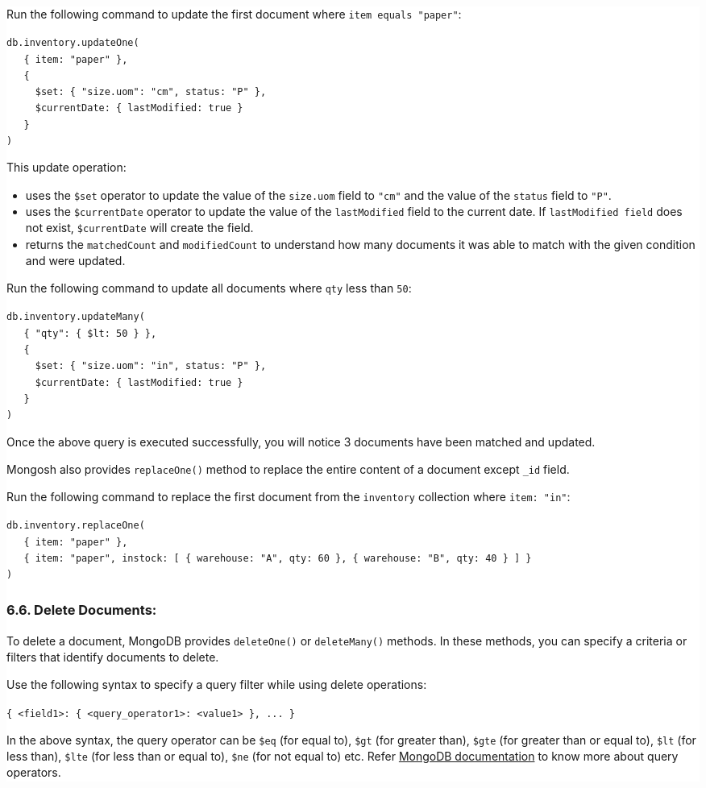 Run the following command to update the first document where `item equals "paper"`:
```
db.inventory.updateOne(
   { item: "paper" },
   {
     $set: { "size.uom": "cm", status: "P" },
     $currentDate: { lastModified: true }
   }
)
```

This update operation:
* uses the `$set` operator to update the value of the `size.uom` field to `"cm"` and the value of the `status` field to `"P"`.
* uses the `$currentDate` operator to update the value of the `lastModified` field to the current date. If `lastModified field` does not exist, `$currentDate` will create the field. 
* returns the `matchedCount` and `modifiedCount` to understand how many documents it was able to match with the given condition and were updated.

Run the following command to update all documents where `qty` less than `50`:
```
db.inventory.updateMany(
   { "qty": { $lt: 50 } },
   {
     $set: { "size.uom": "in", status: "P" },
     $currentDate: { lastModified: true }
   }
)
```
Once the above query is executed successfully, you will notice 3 documents have been matched and updated.

Mongosh also provides `replaceOne()` method to replace the entire content of a document except `_id` field. 

Run the following command to replace the first document from the `inventory` collection where `item: "in"`:
```
db.inventory.replaceOne(
   { item: "paper" },
   { item: "paper", instock: [ { warehouse: "A", qty: 60 }, { warehouse: "B", qty: 40 } ] }
)
```

### 6.6. Delete Documents:
To delete a document, MongoDB provides `deleteOne()` or `deleteMany()` methods. In these methods, you can specify a criteria or filters that identify documents to delete.

Use the following syntax to specify a query filter while using delete operations:
```
{ <field1>: { <query_operator1>: <value1> }, ... }
```
In the above syntax, the query operator can be `$eq` (for equal to), `$gt` (for greater than), `$gte` (for greater than or equal to), `$lt` (for less than), `$lte` (for less than or equal to), 
`$ne` (for not equal to) etc. Refer [MongoDB documentation](https://www.mongodb.com/docs/manual/reference/operator/query/#std-label-query-selectors) to know more about query operators.
